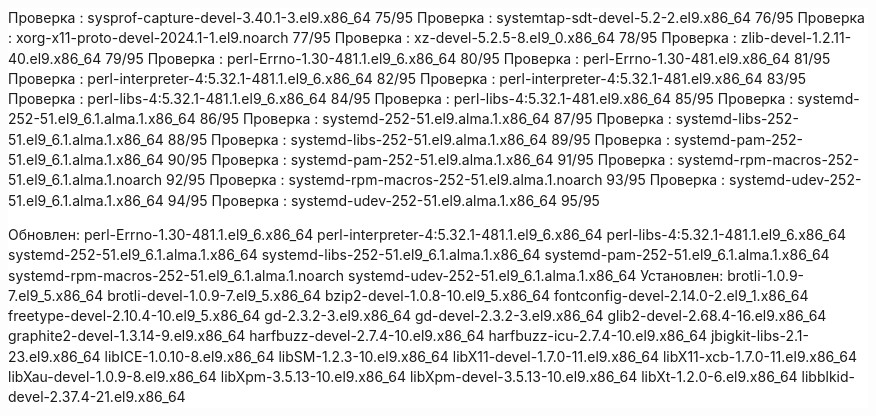   Проверка         : sysprof-capture-devel-3.40.1-3.el9.x86_64                                                                                         75/95
  Проверка         : systemtap-sdt-devel-5.2-2.el9.x86_64                                                                                              76/95
  Проверка         : xorg-x11-proto-devel-2024.1-1.el9.noarch                                                                                          77/95
  Проверка         : xz-devel-5.2.5-8.el9_0.x86_64                                                                                                     78/95
  Проверка         : zlib-devel-1.2.11-40.el9.x86_64                                                                                                   79/95
  Проверка         : perl-Errno-1.30-481.1.el9_6.x86_64                                                                                                80/95
  Проверка         : perl-Errno-1.30-481.el9.x86_64                                                                                                    81/95
  Проверка         : perl-interpreter-4:5.32.1-481.1.el9_6.x86_64                                                                                      82/95
  Проверка         : perl-interpreter-4:5.32.1-481.el9.x86_64                                                                                          83/95
  Проверка         : perl-libs-4:5.32.1-481.1.el9_6.x86_64                                                                                             84/95
  Проверка         : perl-libs-4:5.32.1-481.el9.x86_64                                                                                                 85/95
  Проверка         : systemd-252-51.el9_6.1.alma.1.x86_64                                                                                              86/95
  Проверка         : systemd-252-51.el9.alma.1.x86_64                                                                                                  87/95
  Проверка         : systemd-libs-252-51.el9_6.1.alma.1.x86_64                                                                                         88/95
  Проверка         : systemd-libs-252-51.el9.alma.1.x86_64                                                                                             89/95
  Проверка         : systemd-pam-252-51.el9_6.1.alma.1.x86_64                                                                                          90/95
  Проверка         : systemd-pam-252-51.el9.alma.1.x86_64                                                                                              91/95
  Проверка         : systemd-rpm-macros-252-51.el9_6.1.alma.1.noarch                                                                                   92/95
  Проверка         : systemd-rpm-macros-252-51.el9.alma.1.noarch                                                                                       93/95
  Проверка         : systemd-udev-252-51.el9_6.1.alma.1.x86_64                                                                                         94/95
  Проверка         : systemd-udev-252-51.el9.alma.1.x86_64                                                                                             95/95

Обновлен:
  perl-Errno-1.30-481.1.el9_6.x86_64                     perl-interpreter-4:5.32.1-481.1.el9_6.x86_64        perl-libs-4:5.32.1-481.1.el9_6.x86_64
  systemd-252-51.el9_6.1.alma.1.x86_64                   systemd-libs-252-51.el9_6.1.alma.1.x86_64           systemd-pam-252-51.el9_6.1.alma.1.x86_64
  systemd-rpm-macros-252-51.el9_6.1.alma.1.noarch        systemd-udev-252-51.el9_6.1.alma.1.x86_64
Установлен:
  brotli-1.0.9-7.el9_5.x86_64                           brotli-devel-1.0.9-7.el9_5.x86_64                bzip2-devel-1.0.8-10.el9_5.x86_64
  fontconfig-devel-2.14.0-2.el9_1.x86_64                freetype-devel-2.10.4-10.el9_5.x86_64            gd-2.3.2-3.el9.x86_64
  gd-devel-2.3.2-3.el9.x86_64                           glib2-devel-2.68.4-16.el9.x86_64                 graphite2-devel-1.3.14-9.el9.x86_64
  harfbuzz-devel-2.7.4-10.el9.x86_64                    harfbuzz-icu-2.7.4-10.el9.x86_64                 jbigkit-libs-2.1-23.el9.x86_64
  libICE-1.0.10-8.el9.x86_64                            libSM-1.2.3-10.el9.x86_64                        libX11-devel-1.7.0-11.el9.x86_64
  libX11-xcb-1.7.0-11.el9.x86_64                        libXau-devel-1.0.9-8.el9.x86_64                  libXpm-3.5.13-10.el9.x86_64
  libXpm-devel-3.5.13-10.el9.x86_64                     libXt-1.2.0-6.el9.x86_64                         libblkid-devel-2.37.4-21.el9.x86_64